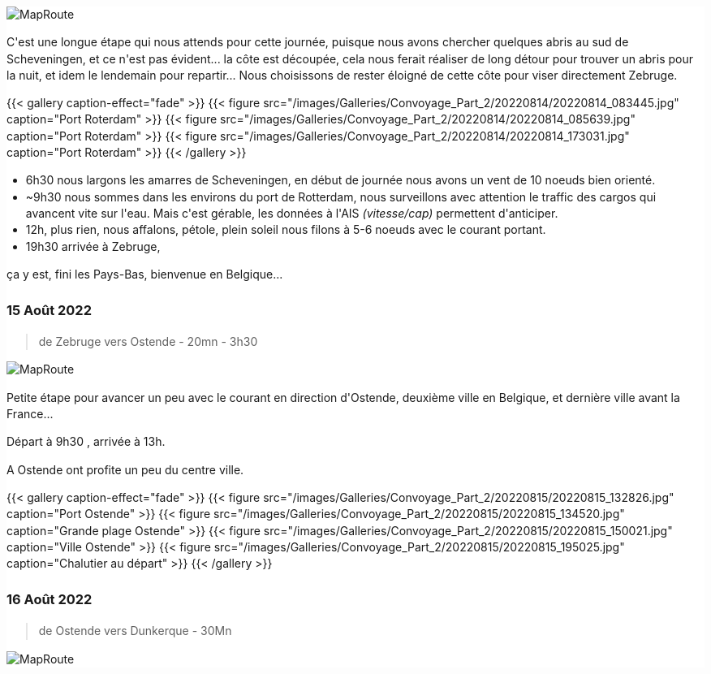 ![MapRoute](/images/Galleries/Convoyage_Part_2/20220814/map_route-20220814.png)

C'est une longue étape qui nous attends pour cette journée, puisque nous avons chercher quelques abris au sud de Scheveningen, et ce n'est pas évident... la côte est découpée, cela nous ferait réaliser de long détour pour trouver un abris pour la nuit, et idem le lendemain pour repartir... Nous choisissons de rester éloigné de cette côte pour viser directement Zebruge.

{{< gallery caption-effect="fade" >}}
  {{< figure src="/images/Galleries/Convoyage_Part_2/20220814/20220814_083445.jpg" caption="Port Roterdam" >}}
  {{< figure src="/images/Galleries/Convoyage_Part_2/20220814/20220814_085639.jpg" caption="Port Roterdam" >}}
  {{< figure src="/images/Galleries/Convoyage_Part_2/20220814/20220814_173031.jpg" caption="Port Roterdam" >}}
{{< /gallery >}}

* 6h30 nous largons les amarres de Scheveningen, en début de journée nous avons un vent de 10 noeuds bien orienté.
* ~9h30 nous sommes dans les environs du port de Rotterdam, nous surveillons avec attention le traffic des cargos qui avancent vite sur l'eau. Mais c'est gérable, les données à l'AIS _(vitesse/cap)_ permettent d'anticiper.
* 12h, plus rien, nous affalons, pétole, plein soleil nous filons à 5-6 noeuds avec le courant portant.
* 19h30 arrivée à Zebruge, 

ça y est, fini les Pays-Bas, bienvenue en Belgique...

### 15 Août 2022
> de Zebruge vers Ostende - 20mn - 3h30

![MapRoute](/images/Galleries/Convoyage_Part_2/20220815/map_route-20220815.png)

Petite étape pour avancer un peu avec le courant en direction d'Ostende, deuxième ville en Belgique, et dernière ville avant la France...

Départ à 9h30 , arrivée à 13h.

A Ostende ont profite un peu du centre ville.

{{< gallery caption-effect="fade" >}}
  {{< figure src="/images/Galleries/Convoyage_Part_2/20220815/20220815_132826.jpg" caption="Port Ostende" >}}
  {{< figure src="/images/Galleries/Convoyage_Part_2/20220815/20220815_134520.jpg" caption="Grande plage Ostende" >}}
  {{< figure src="/images/Galleries/Convoyage_Part_2/20220815/20220815_150021.jpg" caption="Ville Ostende" >}}
  {{< figure src="/images/Galleries/Convoyage_Part_2/20220815/20220815_195025.jpg" caption="Chalutier au départ" >}}
{{< /gallery >}}

### 16 Août 2022
> de Ostende vers Dunkerque - 30Mn

![MapRoute](/images/Galleries/Convoyage_Part_2/20220816/map_route-20220816.png)

